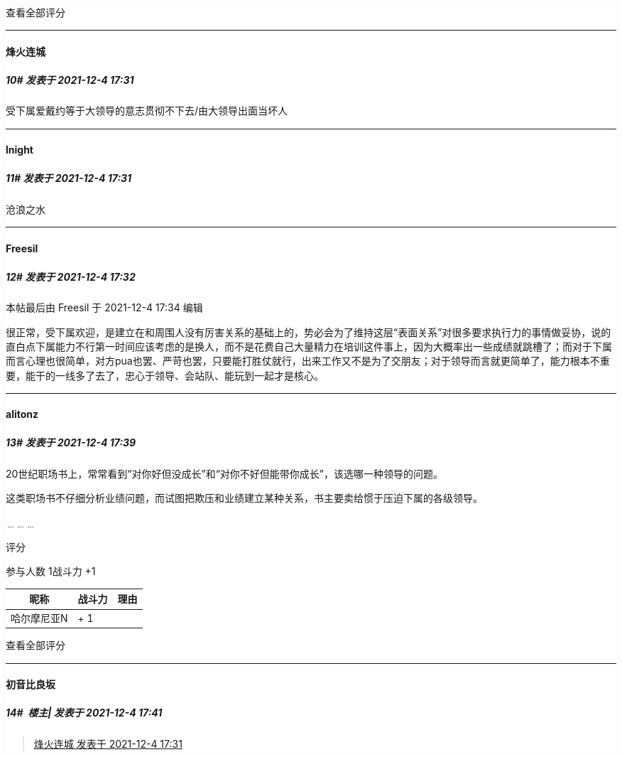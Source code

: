 查看全部评分

*****

####  烽火连城  
##### 10#       发表于 2021-12-4 17:31

受下属爱戴约等于大领导的意志贯彻不下去/由大领导出面当坏人

*****

####  lnight  
##### 11#       发表于 2021-12-4 17:31

沧浪之水

*****

####  Freesil  
##### 12#       发表于 2021-12-4 17:32

 本帖最后由 Freesil 于 2021-12-4 17:34 编辑 

很正常，受下属欢迎，是建立在和周围人没有厉害关系的基础上的，势必会为了维持这层“表面关系”对很多要求执行力的事情做妥协，说的直白点下属能力不行第一时间应该考虑的是换人，而不是花费自己大量精力在培训这件事上，因为大概率出一些成绩就跳槽了；而对于下属而言心理也很简单，对方pua也罢、严苛也罢，只要能打胜仗就行，出来工作又不是为了交朋友；对于领导而言就更简单了，能力根本不重要，能干的一线多了去了，忠心于领导、会站队、能玩到一起才是核心。

*****

####  alitonz  
##### 13#       发表于 2021-12-4 17:39

20世纪职场书上，常常看到“对你好但没成长”和“对你不好但能带你成长”，该选哪一种领导的问题。

这类职场书不仔细分析业绩问题，而试图把欺压和业绩建立某种关系，书主要卖给惯于压迫下属的各级领导。

﹍﹍﹍

评分

 参与人数 1战斗力 +1

|昵称|战斗力|理由|
|----|---|---|
| 哈尔摩尼亚N| + 1||

查看全部评分

*****

####  初音比良坂  
##### 14#         楼主| 发表于 2021-12-4 17:41

<blockquote><a href="httphttps://bbs.saraba1st.com/2b/forum.php?mod=redirect&amp;goto=findpost&amp;pid=53807340&amp;ptid=2040807" target="_blank">烽火连城 发表于 2021-12-4 17:31</a>

